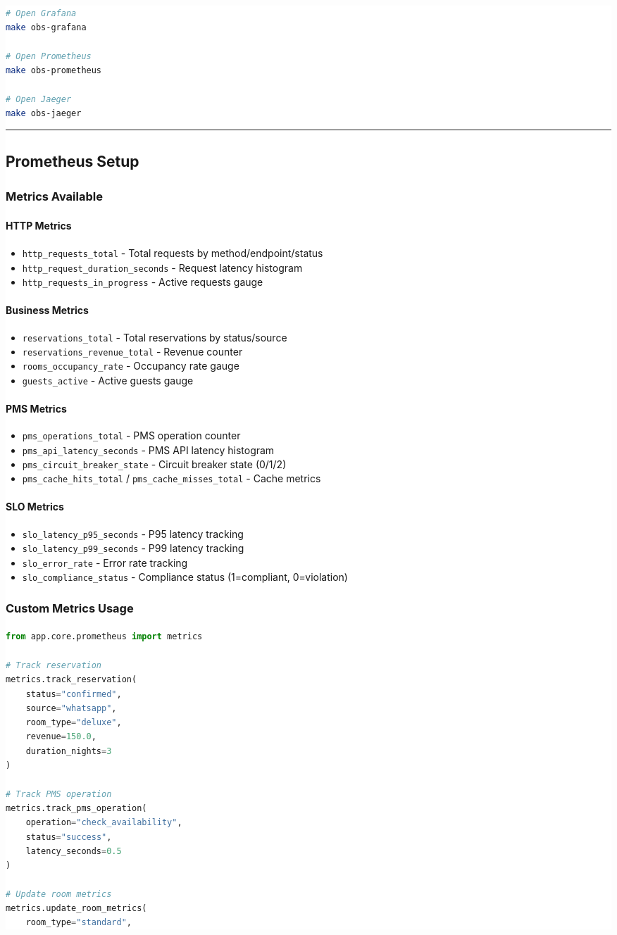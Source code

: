 ```bash
# Open Grafana
make obs-grafana

# Open Prometheus
make obs-prometheus

# Open Jaeger
make obs-jaeger
```

---

## Prometheus Setup

### Metrics Available

#### HTTP Metrics
- `http_requests_total` - Total requests by method/endpoint/status
- `http_request_duration_seconds` - Request latency histogram
- `http_requests_in_progress` - Active requests gauge

#### Business Metrics
- `reservations_total` - Total reservations by status/source
- `reservations_revenue_total` - Revenue counter
- `rooms_occupancy_rate` - Occupancy rate gauge
- `guests_active` - Active guests gauge

#### PMS Metrics
- `pms_operations_total` - PMS operation counter
- `pms_api_latency_seconds` - PMS API latency histogram
- `pms_circuit_breaker_state` - Circuit breaker state (0/1/2)
- `pms_cache_hits_total` / `pms_cache_misses_total` - Cache metrics

#### SLO Metrics
- `slo_latency_p95_seconds` - P95 latency tracking
- `slo_latency_p99_seconds` - P99 latency tracking
- `slo_error_rate` - Error rate tracking
- `slo_compliance_status` - Compliance status (1=compliant, 0=violation)

### Custom Metrics Usage

```python
from app.core.prometheus import metrics

# Track reservation
metrics.track_reservation(
    status="confirmed",
    source="whatsapp",
    room_type="deluxe",
    revenue=150.0,
    duration_nights=3
)

# Track PMS operation
metrics.track_pms_operation(
    operation="check_availability",
    status="success",
    latency_seconds=0.5
)

# Update room metrics
metrics.update_room_metrics(
    room_type="standard",
```